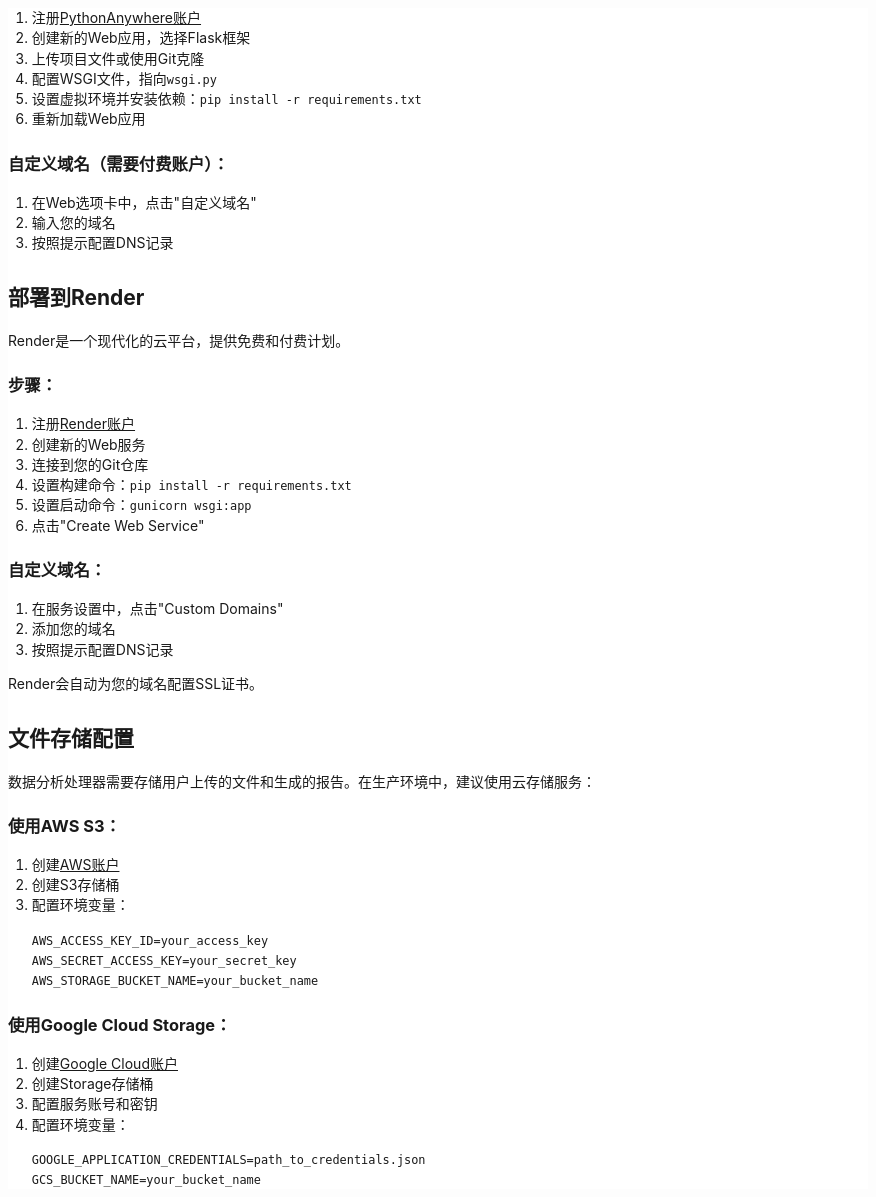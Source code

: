 1. 注册[PythonAnywhere账户](https://www.pythonanywhere.com/registration/register/beginner/)
2. 创建新的Web应用，选择Flask框架
3. 上传项目文件或使用Git克隆
4. 配置WSGI文件，指向`wsgi.py`
5. 设置虚拟环境并安装依赖：`pip install -r requirements.txt`
6. 重新加载Web应用

### 自定义域名（需要付费账户）：

1. 在Web选项卡中，点击"自定义域名"
2. 输入您的域名
3. 按照提示配置DNS记录

## 部署到Render

Render是一个现代化的云平台，提供免费和付费计划。

### 步骤：

1. 注册[Render账户](https://render.com/)
2. 创建新的Web服务
3. 连接到您的Git仓库
4. 设置构建命令：`pip install -r requirements.txt`
5. 设置启动命令：`gunicorn wsgi:app`
6. 点击"Create Web Service"

### 自定义域名：

1. 在服务设置中，点击"Custom Domains"
2. 添加您的域名
3. 按照提示配置DNS记录

Render会自动为您的域名配置SSL证书。

## 文件存储配置

数据分析处理器需要存储用户上传的文件和生成的报告。在生产环境中，建议使用云存储服务：

### 使用AWS S3：

1. 创建[AWS账户](https://aws.amazon.com/)
2. 创建S3存储桶
3. 配置环境变量：
   ```
   AWS_ACCESS_KEY_ID=your_access_key
   AWS_SECRET_ACCESS_KEY=your_secret_key
   AWS_STORAGE_BUCKET_NAME=your_bucket_name
   ```

### 使用Google Cloud Storage：

1. 创建[Google Cloud账户](https://cloud.google.com/)
2. 创建Storage存储桶
3. 配置服务账号和密钥
4. 配置环境变量：
   ```
   GOOGLE_APPLICATION_CREDENTIALS=path_to_credentials.json
   GCS_BUCKET_NAME=your_bucket_name
   ```
